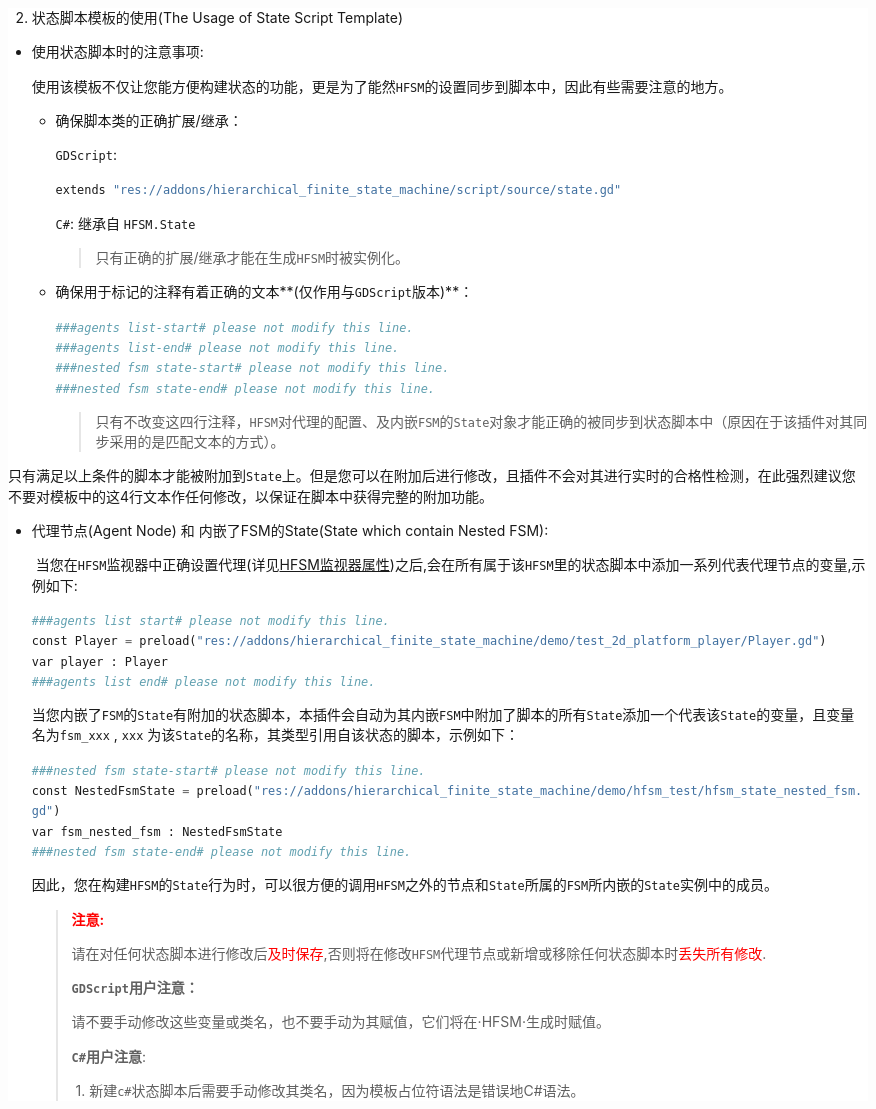 2. 状态脚本模板的使用(The Usage of State Script Template)

+ 使用状态脚本时的注意事项:

  ​		使用该模板不仅让您能方便构建状态的功能，更是为了能然`HFSM`的设置同步到脚本中，因此有些需要注意的地方。

  + 确保脚本类的正确扩展/继承：

    `GDScript`:
  
    ```python
    extends "res://addons/hierarchical_finite_state_machine/script/source/state.gd"
    ```

    `C#`: 继承自 `HFSM.State`

    > 只有正确的扩展/继承才能在生成`HFSM`时被实例化。
  
  + 确保用于标记的注释有着正确的文本**(仅作用与`GDScript`版本)**：
  
    ```python
    ###agents list-start# please not modify this line.
    ###agents list-end# please not modify this line.
    ###nested fsm state-start# please not modify this line.
    ###nested fsm state-end# please not modify this line.
    ```
  
    > 只有不改变这四行注释，`HFSM`对代理的配置、及内嵌`FSM`的`State`对象才能正确的被同步到状态脚本中（原因在于该插件对其同步采用的是匹配文本的方式）。

​		只有满足以上条件的脚本才能被附加到`State`上。但是您可以在附加后进行修改，且插件不会对其进行实时的合格性检测，在此强烈建议您不要对模板中的这4行文本作任何修改，以保证在脚本中获得完整的附加功能。



+ 代理节点(Agent Node) 和 内嵌了FSM的State(State which contain Nested FSM):

  ​		当您在`HFSM`监视器中正确设置代理(详见[HFSM监视器属性](#-hfsm%E7%9A%84%E7%9B%91%E8%A7%86%E5%99%A8%E5%B1%9E%E6%80%A7hfsms-inspector-porperties))之后,会在所有属于该`HFSM`里的状态脚本中添加一系列代表代理节点的变量,示例如下:
  
  ```python
  ###agents list start# please not modify this line.
  const Player = preload("res://addons/hierarchical_finite_state_machine/demo/test_2d_platform_player/Player.gd")
  var player : Player 
  ###agents list end# please not modify this line.
  ```
  
  ​		当您内嵌了`FSM`的`State`有附加的状态脚本，本插件会自动为其内嵌`FSM`中附加了脚本的所有`State`添加一个代表该`State`的变量，且变量名为`fsm_xxx` , `xxx` 为该`State`的名称，其类型引用自该状态的脚本，示例如下：
  
  ```python
  ###nested fsm state-start# please not modify this line.
  const NestedFsmState = preload("res://addons/hierarchical_finite_state_machine/demo/hfsm_test/hfsm_state_nested_fsm.gd")
  var fsm_nested_fsm : NestedFsmState
  ###nested fsm state-end# please not modify this line.
  ```
  
  ​		因此，您在构建`HFSM`的`State`行为时，可以很方便的调用`HFSM`之外的节点和`State`所属的`FSM`所内嵌的`State`实例中的成员。
  
  > **<font color=red>注意:</font>**
  >
  > ​		请在对任何状态脚本进行修改后<font color=red>及时保存</font>,否则将在修改`HFSM`代理节点或新增或移除任何状态脚本时<font color=red>丢失所有修改</font>.
  >
  > **`GDScript`用户注意：**
  >
  > ​		请不要手动修改这些变量或类名，也不要手动为其赋值，它们将在·HFSM·生成时赋值。
  >
  > **`C#`用户注意**:
  >
  > ​		1. 新建`c#`状态脚本后需要手动修改其类名，因为模板占位符语法是错误地C#语法。
  >